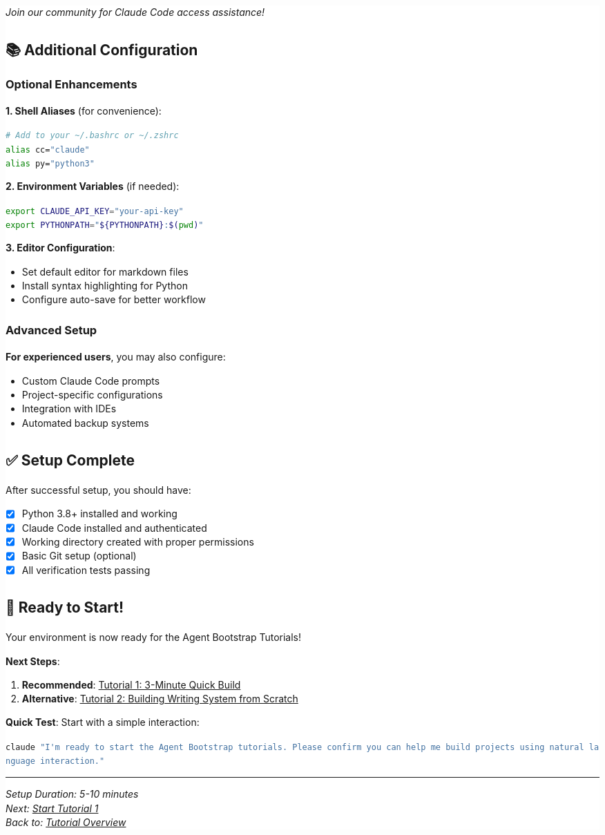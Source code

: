 *Join our community for Claude Code access assistance!*

## 📚 Additional Configuration

### Optional Enhancements

**1. Shell Aliases** (for convenience):
```bash
# Add to your ~/.bashrc or ~/.zshrc
alias cc="claude"
alias py="python3"
```

**2. Environment Variables** (if needed):
```bash
export CLAUDE_API_KEY="your-api-key"
export PYTHONPATH="${PYTHONPATH}:$(pwd)"
```

**3. Editor Configuration**:
- Set default editor for markdown files
- Install syntax highlighting for Python
- Configure auto-save for better workflow

### Advanced Setup

**For experienced users**, you may also configure:
- Custom Claude Code prompts
- Project-specific configurations
- Integration with IDEs
- Automated backup systems

## ✅ Setup Complete

After successful setup, you should have:

- [x] Python 3.8+ installed and working
- [x] Claude Code installed and authenticated
- [x] Working directory created with proper permissions
- [x] Basic Git setup (optional)
- [x] All verification tests passing

## 🎉 Ready to Start!

Your environment is now ready for the Agent Bootstrap Tutorials!

**Next Steps**:
1. **Recommended**: [Tutorial 1: 3-Minute Quick Build](Tutorial-1-3-Minute-Quick-Build.md)
2. **Alternative**: [Tutorial 2: Building Writing System from Scratch](Tutorial-2-Building-Writing-System-From-Scratch.md)

**Quick Test**:
Start with a simple interaction:
```bash
claude "I'm ready to start the Agent Bootstrap tutorials. Please confirm you can help me build projects using natural language interaction."
```

---

*Setup Duration: 5-10 minutes*  
*Next: [Start Tutorial 1](Tutorial-1-3-Minute-Quick-Build.md)*  
*Back to: [Tutorial Overview](README_EN.md)*